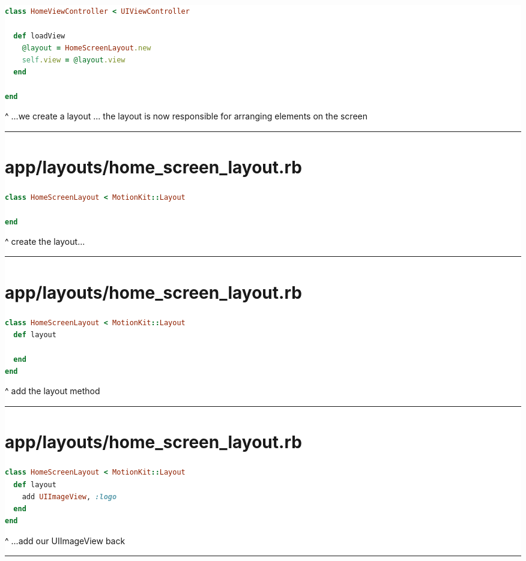 ```ruby
class HomeViewController < UIViewController

  def loadView
    @layout = HomeScreenLayout.new
    self.view = @layout.view
  end

end
```

^ ...we create a layout ... the layout is now responsible for arranging elements on the screen

---

# app/layouts/home\_screen\_layout.rb

```ruby
class HomeScreenLayout < MotionKit::Layout
  
end
```

^ create the layout...

---

# app/layouts/home\_screen\_layout.rb

```ruby
class HomeScreenLayout < MotionKit::Layout
  def layout
    
  end
end
```

^ add the layout method

---

# app/layouts/home\_screen\_layout.rb

```ruby
class HomeScreenLayout < MotionKit::Layout
  def layout
    add UIImageView, :logo
  end
end
```

^ ...add our UIImageView back

---
